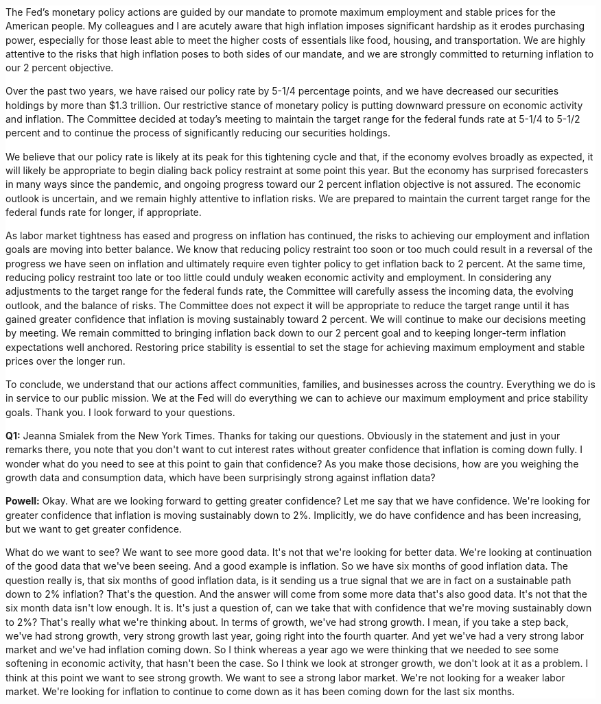 The Fed’s monetary policy actions are guided by our mandate to promote maximum employment and stable prices for the American people. My colleagues and I are acutely aware that high inflation imposes significant hardship as it erodes purchasing power, especially for those least able to meet the higher costs of essentials like food, housing, and transportation. We are highly attentive to the risks that high inflation poses to both sides of our mandate, and we are strongly committed to returning inflation to our 2 percent objective.

Over the past two years, we have raised our policy rate by 5-1/4 percentage points, and we have decreased our securities holdings by more than $1.3 trillion. Our restrictive stance of monetary policy is putting downward pressure on economic activity and inflation. The Committee decided at today’s meeting to maintain the target range for the federal funds rate at 5-1/4 to 5-1/2 percent and to continue the process of significantly reducing our securities holdings.

We believe that our policy rate is likely at its peak for this tightening cycle and that, if the economy evolves broadly as expected, it will likely be appropriate to begin dialing back policy restraint at some point this year. But the economy has surprised forecasters in many ways since the pandemic, and ongoing progress toward our 2 percent inflation objective is not assured. The economic outlook is uncertain, and we remain highly attentive to inflation risks. We are prepared to maintain the current target range for the federal funds rate for longer, if appropriate.

As labor market tightness has eased and progress on inflation has continued, the risks to achieving our employment and inflation goals are moving into better balance. We know that reducing policy restraint too soon or too much could result in a reversal of the progress we have seen on inflation and ultimately require even tighter policy to get inflation back to 2 percent. At the same time, reducing policy restraint too late or too little could unduly weaken economic activity and employment. In considering any adjustments to the target range for the federal
funds rate, the Committee will carefully assess the incoming data, the evolving outlook, and the balance of risks. The Committee does not expect it will be appropriate to reduce the target range until it has gained greater confidence that inflation is moving sustainably toward 2 percent. We will continue to make our decisions meeting by meeting. We remain committed to bringing inflation back down to our 2 percent goal and to keeping longer-term inflation expectations well anchored. Restoring price stability is essential to set the stage for achieving maximum employment and stable prices over the longer run.

To conclude, we understand that our actions affect communities, families, and businesses across the country. Everything we do is in service to our public mission. We at the Fed will do everything we can to achieve our maximum employment and price stability goals. Thank you. I look forward to your questions.

<a id="growth1"></a>
**Q1:** Jeanna Smialek from the New York Times. Thanks for taking our questions. Obviously in the statement and just in your remarks there, you note that you don't want to cut interest rates without greater confidence that inflation is coming down fully. I wonder what do you need to see at this point to gain that confidence? As you make those decisions, how are you weighing the growth data and consumption data, which have been surprisingly strong against inflation data? 

**Powell:** Okay. What are we looking forward to getting greater confidence? Let me say that we have confidence. We're looking for greater confidence that inflation is moving sustainably down to 2%. Implicitly, we do have confidence and has been increasing, but we want to get greater confidence. 

What do we want to see? We want to see more good data. It's not that we're looking for better data. We're looking at continuation of the good data that we've been seeing. And a good example is inflation. So we have six months of good inflation data. The question really is, that six months of good inflation data, is it sending us a true signal that we are in fact on a sustainable path down to 2% inflation? That's the question. And the answer will come from some more data that's also good data. It's not that the six month data isn't low enough. It is. It's just a question of, can we take that with confidence that we're moving sustainably down to 2%? That's really what we're thinking about. In terms of growth, we've had strong growth. I mean, if you take a step back, we've had strong growth, very strong growth last year, going right into the fourth quarter. And yet we've had a very strong labor market and we've had inflation coming down. So I think whereas a year ago we were thinking that we needed to see some softening in economic activity, that hasn't been the case. So I think we look at stronger growth, we don't look at it as a problem. I think at this point we want to see strong growth. We want to see a strong labor market. We're not looking for a weaker labor market. We're looking for inflation to continue to come down as it has been coming down for the last six months. 
